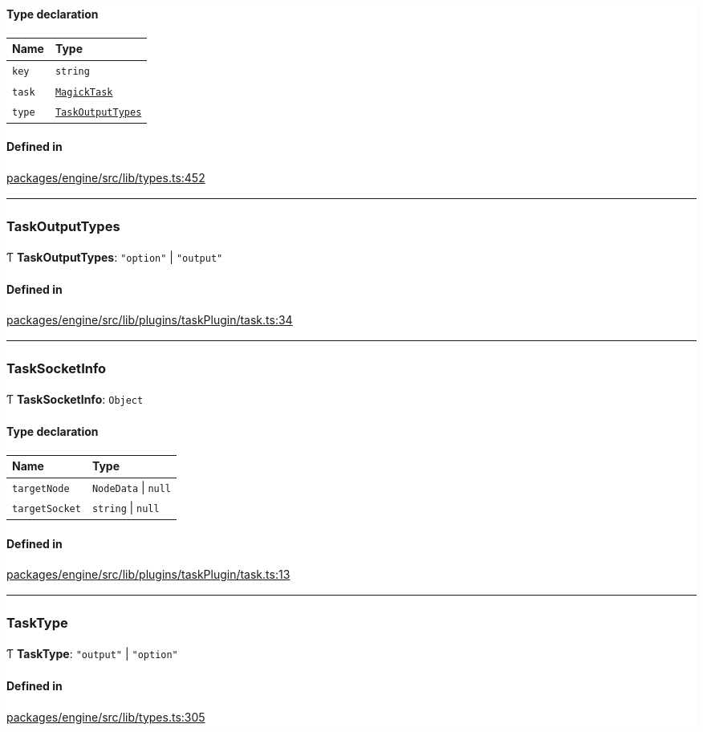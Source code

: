 #### Type declaration

| Name | Type |
| :------ | :------ |
| `key` | `string` |
| `task` | [`MagickTask`](../interfaces/engine_src.MagickTask.md) |
| `type` | [`TaskOutputTypes`](engine_src.md#taskoutputtypes) |

#### Defined in

[packages/engine/src/lib/types.ts:452](https://github.com/Oneirocom/MagickML/blob/f74165ec/packages/engine/src/lib/types.ts#L452)

___

### TaskOutputTypes

Ƭ **TaskOutputTypes**: ``"option"`` \| ``"output"``

#### Defined in

[packages/engine/src/lib/plugins/taskPlugin/task.ts:34](https://github.com/Oneirocom/MagickML/blob/f74165ec/packages/engine/src/lib/plugins/taskPlugin/task.ts#L34)

___

### TaskSocketInfo

Ƭ **TaskSocketInfo**: `Object`

#### Type declaration

| Name | Type |
| :------ | :------ |
| `targetNode` | `NodeData` \| ``null`` |
| `targetSocket` | `string` \| ``null`` |

#### Defined in

[packages/engine/src/lib/plugins/taskPlugin/task.ts:13](https://github.com/Oneirocom/MagickML/blob/f74165ec/packages/engine/src/lib/plugins/taskPlugin/task.ts#L13)

___

### TaskType

Ƭ **TaskType**: ``"output"`` \| ``"option"``

#### Defined in

[packages/engine/src/lib/types.ts:305](https://github.com/Oneirocom/MagickML/blob/f74165ec/packages/engine/src/lib/types.ts#L305)
